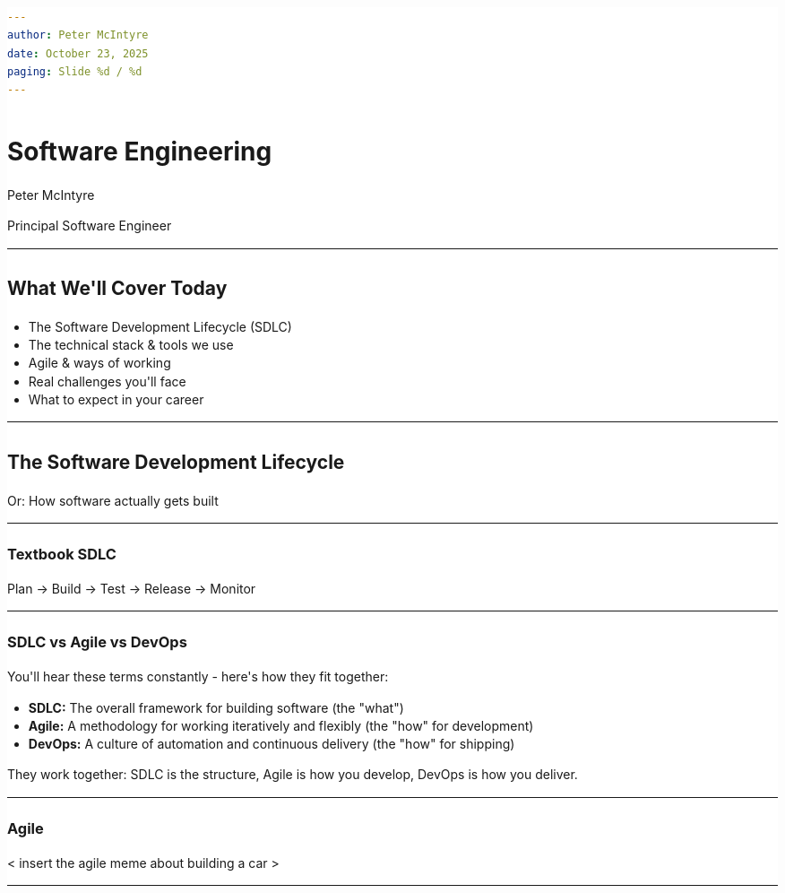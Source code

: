 ```yaml
---
author: Peter McIntyre
date: October 23, 2025
paging: Slide %d / %d
---
```


# Software Engineering

Peter McIntyre

Principal Software Engineer

---

## What We'll Cover Today

- The Software Development Lifecycle (SDLC)
- The technical stack & tools we use
- Agile & ways of working
- Real challenges you'll face
- What to expect in your career

---

## The Software Development Lifecycle

Or: How software actually gets built

---

### Textbook SDLC

Plan → Build → Test → Release → Monitor

---

### SDLC vs Agile vs DevOps

You'll hear these terms constantly - here's how they fit together:

- **SDLC:** The overall framework for building software (the "what")
- **Agile:** A methodology for working iteratively and flexibly (the "how" for development)
- **DevOps:** A culture of automation and continuous delivery (the "how" for shipping)

They work together: SDLC is the structure, Agile is how you develop, DevOps is how you deliver.

---

### Agile

< insert the agile meme about building a car >

---